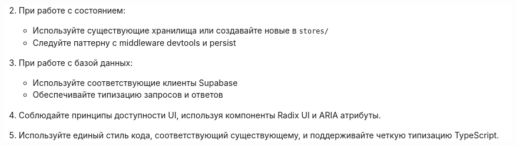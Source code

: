 2. При работе с состоянием:
   - Используйте существующие хранилища или создавайте новые в `stores/`
   - Следуйте паттерну с middleware devtools и persist

3. При работе с базой данных:
   - Используйте соответствующие клиенты Supabase
   - Обеспечивайте типизацию запросов и ответов

4. Соблюдайте принципы доступности UI, используя компоненты Radix UI и ARIA атрибуты.

5. Используйте единый стиль кода, соответствующий существующему, и поддерживайте четкую типизацию TypeScript. 